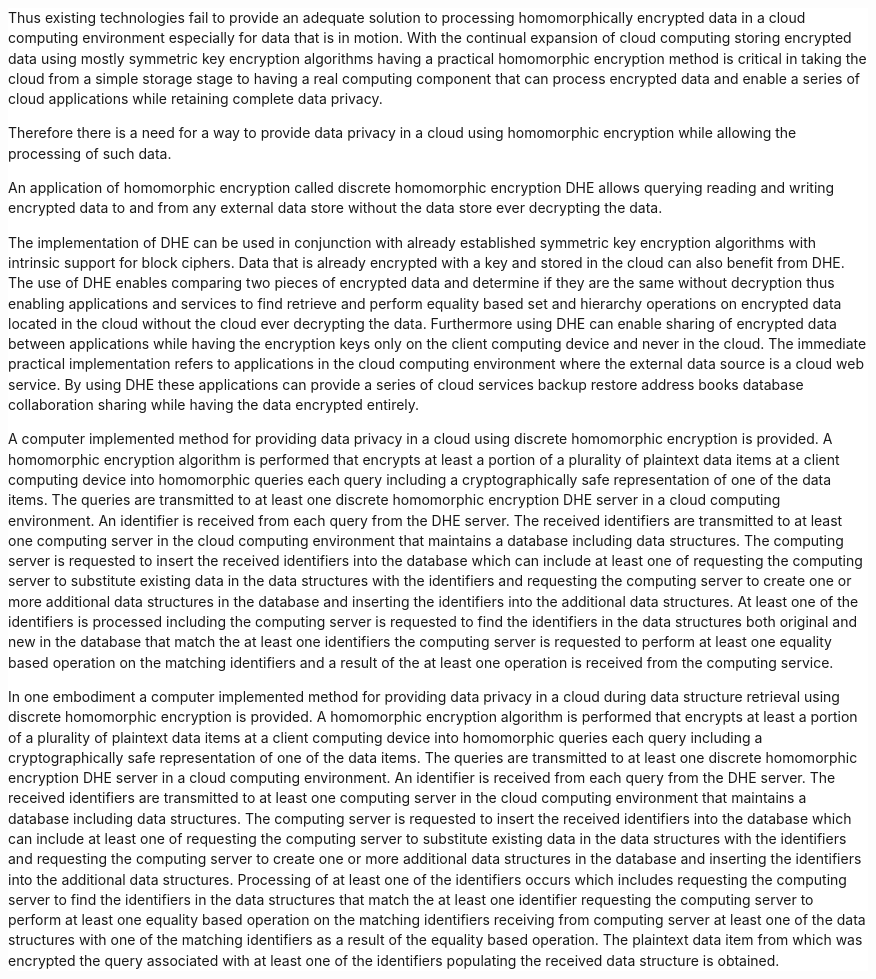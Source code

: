 Thus existing technologies fail to provide an adequate solution to processing homomorphically encrypted data in a cloud computing environment especially for data that is in motion. With the continual expansion of cloud computing storing encrypted data using mostly symmetric key encryption algorithms having a practical homomorphic encryption method is critical in taking the cloud from a simple storage stage to having a real computing component that can process encrypted data and enable a series of cloud applications while retaining complete data privacy.

Therefore there is a need for a way to provide data privacy in a cloud using homomorphic encryption while allowing the processing of such data.

An application of homomorphic encryption called discrete homomorphic encryption DHE allows querying reading and writing encrypted data to and from any external data store without the data store ever decrypting the data.

The implementation of DHE can be used in conjunction with already established symmetric key encryption algorithms with intrinsic support for block ciphers. Data that is already encrypted with a key and stored in the cloud can also benefit from DHE. The use of DHE enables comparing two pieces of encrypted data and determine if they are the same without decryption thus enabling applications and services to find retrieve and perform equality based set and hierarchy operations on encrypted data located in the cloud without the cloud ever decrypting the data. Furthermore using DHE can enable sharing of encrypted data between applications while having the encryption keys only on the client computing device and never in the cloud. The immediate practical implementation refers to applications in the cloud computing environment where the external data source is a cloud web service. By using DHE these applications can provide a series of cloud services backup restore address books database collaboration sharing while having the data encrypted entirely.

A computer implemented method for providing data privacy in a cloud using discrete homomorphic encryption is provided. A homomorphic encryption algorithm is performed that encrypts at least a portion of a plurality of plaintext data items at a client computing device into homomorphic queries each query including a cryptographically safe representation of one of the data items. The queries are transmitted to at least one discrete homomorphic encryption DHE server in a cloud computing environment. An identifier is received from each query from the DHE server. The received identifiers are transmitted to at least one computing server in the cloud computing environment that maintains a database including data structures. The computing server is requested to insert the received identifiers into the database which can include at least one of requesting the computing server to substitute existing data in the data structures with the identifiers and requesting the computing server to create one or more additional data structures in the database and inserting the identifiers into the additional data structures. At least one of the identifiers is processed including the computing server is requested to find the identifiers in the data structures both original and new in the database that match the at least one identifiers the computing server is requested to perform at least one equality based operation on the matching identifiers and a result of the at least one operation is received from the computing service.

In one embodiment a computer implemented method for providing data privacy in a cloud during data structure retrieval using discrete homomorphic encryption is provided. A homomorphic encryption algorithm is performed that encrypts at least a portion of a plurality of plaintext data items at a client computing device into homomorphic queries each query including a cryptographically safe representation of one of the data items. The queries are transmitted to at least one discrete homomorphic encryption DHE server in a cloud computing environment. An identifier is received from each query from the DHE server. The received identifiers are transmitted to at least one computing server in the cloud computing environment that maintains a database including data structures. The computing server is requested to insert the received identifiers into the database which can include at least one of requesting the computing server to substitute existing data in the data structures with the identifiers and requesting the computing server to create one or more additional data structures in the database and inserting the identifiers into the additional data structures. Processing of at least one of the identifiers occurs which includes requesting the computing server to find the identifiers in the data structures that match the at least one identifier requesting the computing server to perform at least one equality based operation on the matching identifiers receiving from computing server at least one of the data structures with one of the matching identifiers as a result of the equality based operation. The plaintext data item from which was encrypted the query associated with at least one of the identifiers populating the received data structure is obtained.
